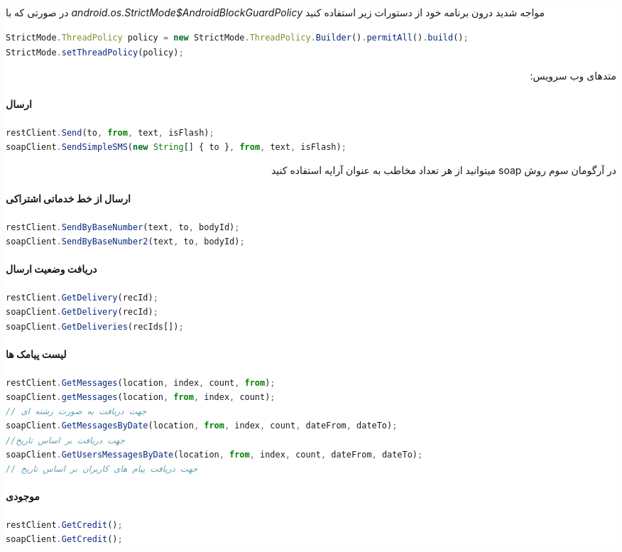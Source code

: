 در صورتی که با *android.os.StrictMode$AndroidBlockGuardPolicy* مواجه شدید درون برنامه خود از دستورات زیر استفاده کنید 

</div>

```js
StrictMode.ThreadPolicy policy = new StrictMode.ThreadPolicy.Builder().permitAll().build();
StrictMode.setThreadPolicy(policy);
```

<div dir='rtl'>

متدهای وب سرویس:

</div>

#### ارسال

```js
restClient.Send(to, from, text, isFlash);
soapClient.SendSimpleSMS(new String[] { to }, from, text, isFlash);
```
<div dir='rtl'>
  در آرگومان سوم روش soap میتوانید از هر تعداد مخاطب به عنوان آرایه استفاده کنید
</div>

#### ارسال از خط خدماتی اشتراکی

```js
restClient.SendByBaseNumber(text, to, bodyId);
soapClient.SendByBaseNumber2(text, to, bodyId);
```

#### دریافت وضعیت ارسال
```js
restClient.GetDelivery(recId);
soapClient.GetDelivery(recId);
soapClient.GetDeliveries(recIds[]);
```

#### لیست پیامک ها

```js
restClient.GetMessages(location, index, count, from);
soapClient.getMessages(location, from, index, count);
// جهت دریافت به صورت رشته ای
soapClient.GetMessagesByDate(location, from, index, count, dateFrom, dateTo);
//جهت دریافت بر اساس تاریخ
soapClient.GetUsersMessagesByDate(location, from, index, count, dateFrom, dateTo);
// جهت دریافت پیام های کاربران بر اساس تاریخ 
```

#### موجودی
```js
restClient.GetCredit();
soapClient.GetCredit();
```
